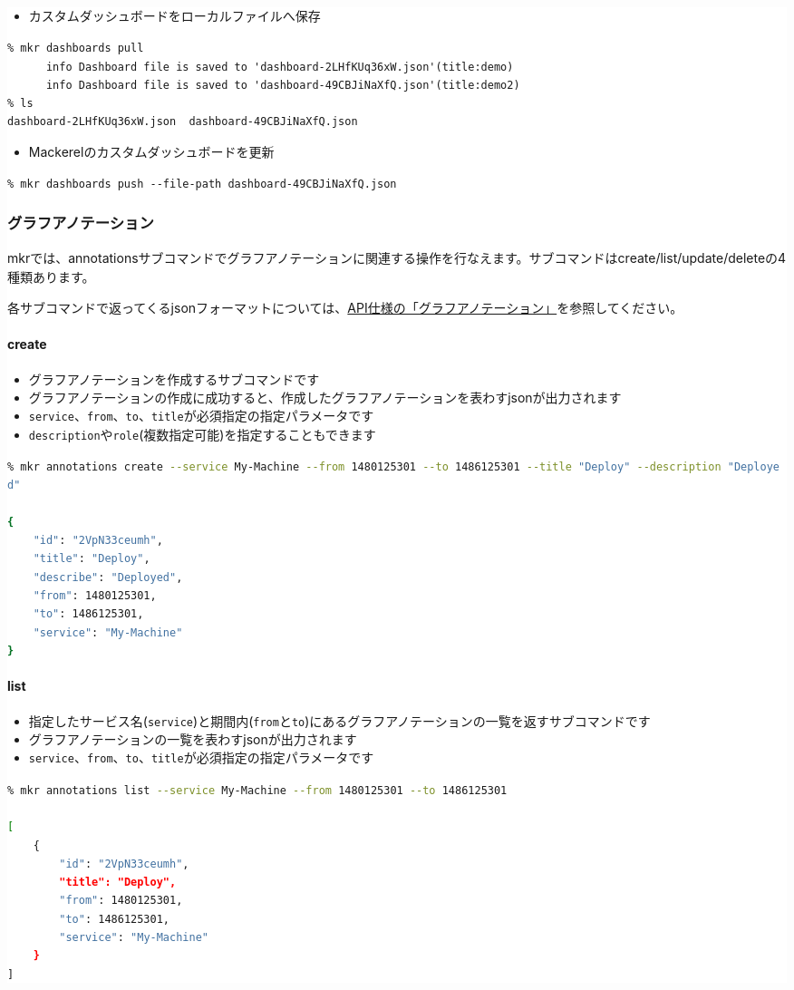- カスタムダッシュボードをローカルファイルへ保存

```
% mkr dashboards pull
      info Dashboard file is saved to 'dashboard-2LHfKUq36xW.json'(title:demo)
      info Dashboard file is saved to 'dashboard-49CBJiNaXfQ.json'(title:demo2)
% ls
dashboard-2LHfKUq36xW.json	dashboard-49CBJiNaXfQ.json
```

- Mackerelのカスタムダッシュボードを更新

```
% mkr dashboards push --file-path dashboard-49CBJiNaXfQ.json
```

### グラフアノテーション
mkrでは、annotationsサブコマンドでグラフアノテーションに関連する操作を行なえます。サブコマンドはcreate/list/update/deleteの4種類あります。

各サブコマンドで返ってくるjsonフォーマットについては、[API仕様の「グラフアノテーション」](https://mackerel.io/ja/api-docs/entry/graph-annotations)を参照してください。

#### create
- グラフアノテーションを作成するサブコマンドです
- グラフアノテーションの作成に成功すると、作成したグラフアノテーションを表わすjsonが出力されます
- `service`、`from`、`to`、`title`が必須指定の指定パラメータです
- `description`や`role`(複数指定可能)を指定することもできます

```sh
% mkr annotations create --service My-Machine --from 1480125301 --to 1486125301 --title "Deploy" --description "Deployed"

{
    "id": "2VpN33ceumh",
    "title": "Deploy",
    "describe": "Deployed",
    "from": 1480125301,
    "to": 1486125301,
    "service": "My-Machine"
}
```

#### list
- 指定したサービス名(`service`)と期間内(`from`と`to`)にあるグラフアノテーションの一覧を返すサブコマンドです
- グラフアノテーションの一覧を表わすjsonが出力されます
- `service`、`from`、`to`、`title`が必須指定の指定パラメータです

```sh
% mkr annotations list --service My-Machine --from 1480125301 --to 1486125301

[
    {
        "id": "2VpN33ceumh",
        "title": "Deploy",
        "from": 1480125301,
        "to": 1486125301,
        "service": "My-Machine"
    }
]
```
